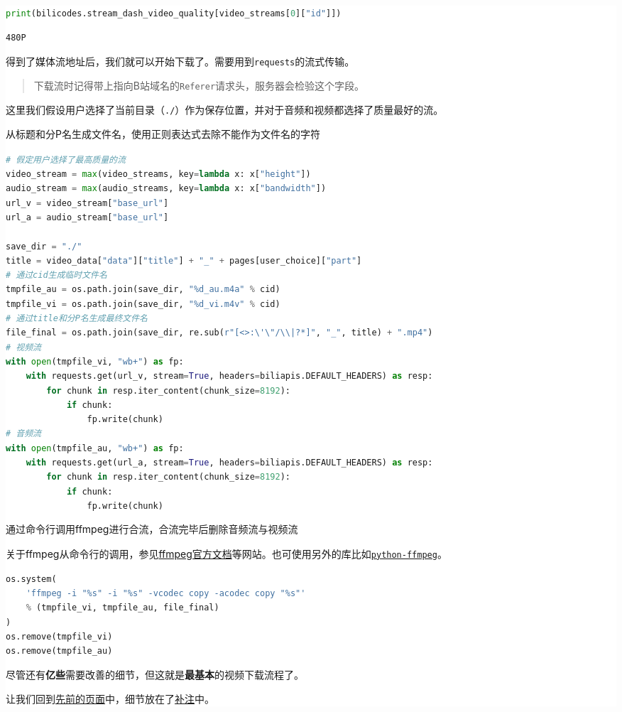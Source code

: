
```python
print(bilicodes.stream_dash_video_quality[video_streams[0]["id"]])
```

    480P
    

得到了媒体流地址后，我们就可以开始下载了。需要用到`requests`的流式传输。

> 下载流时记得带上指向B站域名的`Referer`请求头，服务器会检验这个字段。

这里我们假设用户选择了当前目录（`./`）作为保存位置，并对于音频和视频都选择了质量最好的流。

从标题和分P名生成文件名，使用正则表达式去除不能作为文件名的字符


```python
# 假定用户选择了最高质量的流
video_stream = max(video_streams, key=lambda x: x["height"])
audio_stream = max(audio_streams, key=lambda x: x["bandwidth"])
url_v = video_stream["base_url"]
url_a = audio_stream["base_url"]

save_dir = "./"
title = video_data["data"]["title"] + "_" + pages[user_choice]["part"]
# 通过cid生成临时文件名
tmpfile_au = os.path.join(save_dir, "%d_au.m4a" % cid)
tmpfile_vi = os.path.join(save_dir, "%d_vi.m4v" % cid)
# 通过title和分P名生成最终文件名
file_final = os.path.join(save_dir, re.sub(r"[<>:\'\"/\\|?*]", "_", title) + ".mp4")
# 视频流
with open(tmpfile_vi, "wb+") as fp:
    with requests.get(url_v, stream=True, headers=biliapis.DEFAULT_HEADERS) as resp:
        for chunk in resp.iter_content(chunk_size=8192):
            if chunk:
                fp.write(chunk)
# 音频流
with open(tmpfile_au, "wb+") as fp:
    with requests.get(url_a, stream=True, headers=biliapis.DEFAULT_HEADERS) as resp:
        for chunk in resp.iter_content(chunk_size=8192):
            if chunk:
                fp.write(chunk)
```

通过命令行调用ffmpeg进行合流，合流完毕后删除音频流与视频流

关于ffmpeg从命令行的调用，参见[ffmpeg官方文档](https://www.ffmpeg.org/documentation.html)等网站。也可使用另外的库比如[`python-ffmpeg`](https://kkroening.github.io/ffmpeg-python/)。


```python
os.system(
    'ffmpeg -i "%s" -i "%s" -vcodec copy -acodec copy "%s"'
    % (tmpfile_vi, tmpfile_au, file_final)
)
os.remove(tmpfile_vi)
os.remove(tmpfile_au)
```

尽管还有**亿些**需要改善的细节，但这就是**最基本**的视频下载流程了。

让我们回到[先前的页面](./2.2.2.3.1%20Proj-02.md#成型)中，细节放在了[补注](./2.2.2.3.3%20Notes.md)中。
